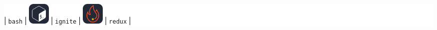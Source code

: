 |       `bash`        |       <img src="./assets/bash.svg" width="40">        |      `ignite`      |      <img src="./assets/ignite.svg" width="40">      |       `redux`       |